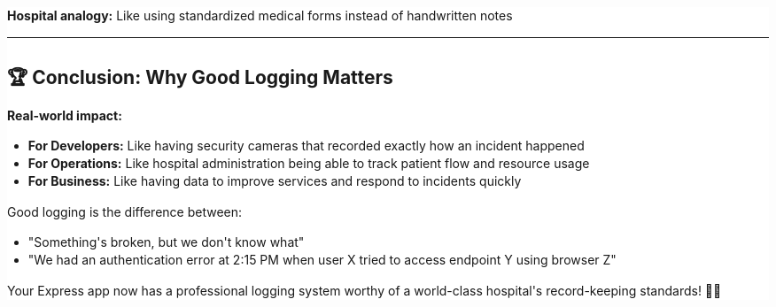 **Hospital analogy:** Like using standardized medical forms instead of handwritten notes

---

## 🏆 Conclusion: Why Good Logging Matters

**Real-world impact:**

- **For Developers:** Like having security cameras that recorded exactly how an incident happened
- **For Operations:** Like hospital administration being able to track patient flow and resource usage
- **For Business:** Like having data to improve services and respond to incidents quickly

Good logging is the difference between:

- "Something's broken, but we don't know what"
- "We had an authentication error at 2:15 PM when user X tried to access endpoint Y using browser Z"

Your Express app now has a professional logging system worthy of a world-class hospital's record-keeping standards! 🏥📝
